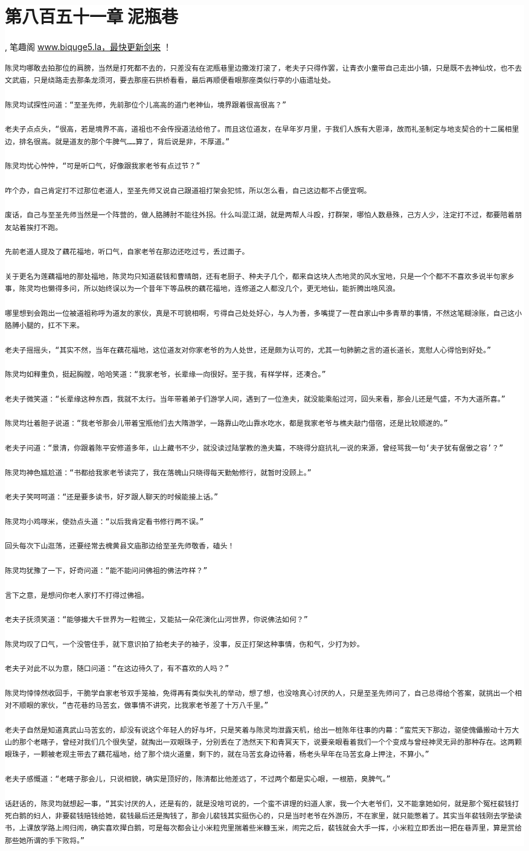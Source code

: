 # 第八百五十一章 泥瓶巷
, 笔趣阁 www.biquge5.la，最快更新剑来 ！

    陈灵均哪敢去拍那位的肩膀，当然是打死都不去的，只差没有在泥瓶巷里边撒泼打滚了，老夫子只得作罢，让青衣小童带自己走出小镇，只是既不去神仙坟，也不去文武庙，只是绕路走去那条龙须河，要去那座石拱桥看看，最后再顺便看眼那座类似行亭的小庙遗址处。

    陈灵均试探性问道：“至圣先师，先前那位个儿高高的道门老神仙，境界跟着很高很高？”

    老夫子点点头，“很高，若是境界不高，道祖也不会传授道法给他了。而且这位道友，在早年岁月里，于我们人族有大恩泽，故而礼圣制定与地支契合的十二属相里边，排名很高。就是道友的那个牛脾气……算了，背后说是非，不厚道。”

    陈灵均忧心忡忡，“可是听口气，好像跟我家老爷有点过节？”

    咋个办，自己肯定打不过那位老道人，至圣先师又说自己跟道祖打架会犯怵，所以怎么看，自己这边都不占便宜啊。

    废话，自己与至圣先师当然是一个阵营的，做人胳膊肘不能往外拐。什么叫混江湖，就是两帮人斗殴，打群架，哪怕人数悬殊，己方人少，注定打不过，都要陪着朋友站着挨打不跑。

    先前老道人提及了藕花福地，听口气，自家老爷在那边还吃过亏，丢过面子。

    关于更名为莲藕福地的那处福地，陈灵均只知道裴钱和曹晴朗，还有老厨子、种夫子几个，都来自这块人杰地灵的风水宝地，只是一个个都不不喜欢多说半句家乡事，陈灵均也懒得多问，所以始终误以为一个昔年下等品秩的藕花福地，连修道之人都没几个，更无地仙，能折腾出啥风浪。

    哪里想到会跑出一位被道祖称呼为道友的家伙，真是不可貌相啊，亏得自己处处好心，与人为善，多嘴提了一茬自家山中多青草的事情，不然这笔糊涂账，自己这小胳膊小腿的，扛不下来。

    老夫子摇摇头，“其实不然，当年在藕花福地，这位道友对你家老爷的为人处世，还是颇为认可的，尤其一句肺腑之言的道长道长，宽慰人心得恰到好处。”

    陈灵均如释重负，挺起胸膛，哈哈笑道：“我家老爷，长辈缘一向很好。至于我，有样学样，还凑合。”

    老夫子微笑道：“长辈缘这种东西，我就不太行。当年带着弟子们游学人间，遇到了一位渔夫，就没能乘船过河，回头来看，那会儿还是气盛，不为大道所喜。”

    陈灵均壮着胆子说道：“我老爷那会儿带着宝瓶他们去大隋游学，一路靠山吃山靠水吃水，都是我家老爷与樵夫敲门借宿，还是比较顺遂的。”

    老夫子问道：“景清，你跟着陈平安修道多年，山上藏书不少，就没读过陆掌教的渔夫篇，不晓得分庭抗礼一说的来源，曾经骂我一句‘夫子犹有倨傲之容’？”

    陈灵均神色尴尬道：“书都给我家老爷读完了，我在落魄山只晓得每天勤勉修行，就暂时没顾上。”

    老夫子笑呵呵道：“还是要多读书，好歹跟人聊天的时候能接上话。”

    陈灵均小鸡啄米，使劲点头道：“以后我肯定看书修行两不误。”

    回头每次下山逛荡，还要经常去槐黄县文庙那边给至圣先师敬香，磕头！

    陈灵均犹豫了一下，好奇问道：“能不能问问佛祖的佛法咋样？”

    言下之意，是想问你老人家打不打得过佛祖。

    老夫子抚须笑道：“能够撮大千世界为一粒微尘，又能拈一朵花演化山河世界，你说佛法如何？”

    陈灵均叹了口气，一个没管住手，就下意识拍了拍老夫子的袖子，没事，反正打架这种事情，伤和气，少打为妙。

    老夫子对此不以为意，随口问道：“在这边待久了，有不喜欢的人吗？”

    陈灵均悻悻然收回手，干脆学自家老爷双手笼袖，免得再有类似失礼的举动，想了想，也没啥真心讨厌的人，只是至圣先师问了，自己总得给个答案，就挑出一个相对不顺眼的家伙，“杏花巷的马苦玄，做事情不讲究，比我家老爷差了十万八千里。”

    老夫子自然是知道真武山马苦玄的，却没有说这个年轻人的好与坏，只是笑着与陈灵均泄露天机，给出一桩陈年往事的内幕：“蛮荒天下那边，驱使傀儡搬动十万大山的那个老瞎子，曾经对我们几个很失望，就掏出一双眼珠子，分别丢在了浩然天下和青冥天下，说要亲眼看着我们一个个变成与曾经神灵无异的那种存在。这两颗眼珠子，一颗被老观主带去了藕花福地，给了那个烧火道童，剩下的，就在马苦玄身边待着，杨老头早年在马苦玄身上押注，不算小。”

    老夫子感慨道：“老瞎子那会儿，只说相貌，确实是顶好的，陈清都比他差远了，不过两个都是实心眼，一根筋，臭脾气。”

    话赶话的，陈灵均就想起一事，“其实讨厌的人，还是有的，就是没啥可说的，一个蛮不讲理的妇道人家，我一个大老爷们，又不能拿她如何，就是那个冤枉裴钱打死白鹅的妇人，非要裴钱赔钱给她，裴钱最后还是掏钱了，那会儿裴钱其实挺伤心的，只是当时老爷在外游历，不在家里，就只能憋着了。其实当年裴钱刚去学塾读书，上课放学路上闹归闹，确实喜欢撵白鹅，可是每次都会让小米粒兜里揣着些米糠玉米，闹完之后，裴钱就会大手一挥，小米粒立即丢出一把在巷弄里，算是赏给那些她所谓的手下败将。”
